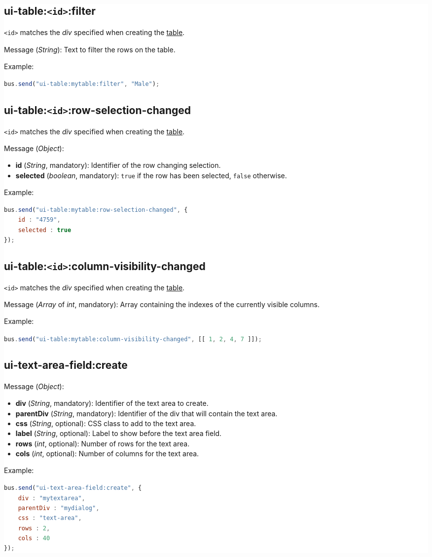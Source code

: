 ## ui-table:`<id>`:filter

`<id>` matches the *div* specified when creating the [table](#ui-table-create).

Message (*String*): Text to filter the rows on the table.

Example:
```js
bus.send("ui-table:mytable:filter", "Male");
```

## ui-table:`<id>`:row-selection-changed

`<id>` matches the *div* specified when creating the [table](#ui-table-create).

Message (*Object*):

* **id** (*String*, mandatory): Identifier of the row changing selection.
* **selected** (*boolean*, mandatory): ``true`` if the row has been selected, ``false`` otherwise.

Example:
```js
bus.send("ui-table:mytable:row-selection-changed", {
    id : "4759",
    selected : true
});
```

## ui-table:`<id>`:column-visibility-changed

`<id>` matches the *div* specified when creating the [table](#ui-table-create).

Message (*Array* of *int*, mandatory): Array containing the indexes of the currently visible columns.

Example:
```js
bus.send("ui-table:mytable:column-visibility-changed", [[ 1, 2, 4, 7 ]]);
```

## <a name="ui-text-area-field-create"></a>ui-text-area-field:create

Message (*Object*):

* **div** (*String*, mandatory): Identifier of the text area to create.
* **parentDiv** (*String*, mandatory): Identifier of the div that will contain the text area.
* **css** (*String*, optional): CSS class to add to the text area.
* **label** (*String*, optional): Label to show before the text area field.
* **rows** (*int*, optional): Number of rows for the text area.
* **cols** (*int*, optional): Number of columns for the text area.

Example:
```js
bus.send("ui-text-area-field:create", {
    div : "mytextarea",
    parentDiv : "mydialog",
    css : "text-area",
    rows : 2,
    cols : 40
});
```
